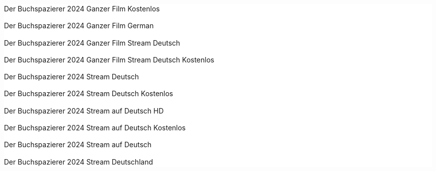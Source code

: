Der Buchspazierer 2024 Ganzer Film Kostenlos

Der Buchspazierer 2024 Ganzer Film German

Der Buchspazierer 2024 Ganzer Film Stream Deutsch

Der Buchspazierer 2024 Ganzer Film Stream Deutsch Kostenlos

Der Buchspazierer 2024 Stream Deutsch

Der Buchspazierer 2024 Stream Deutsch Kostenlos

Der Buchspazierer 2024 Stream auf Deutsch HD

Der Buchspazierer 2024 Stream auf Deutsch Kostenlos

Der Buchspazierer 2024 Stream auf Deutsch

Der Buchspazierer 2024 Stream Deutschland
